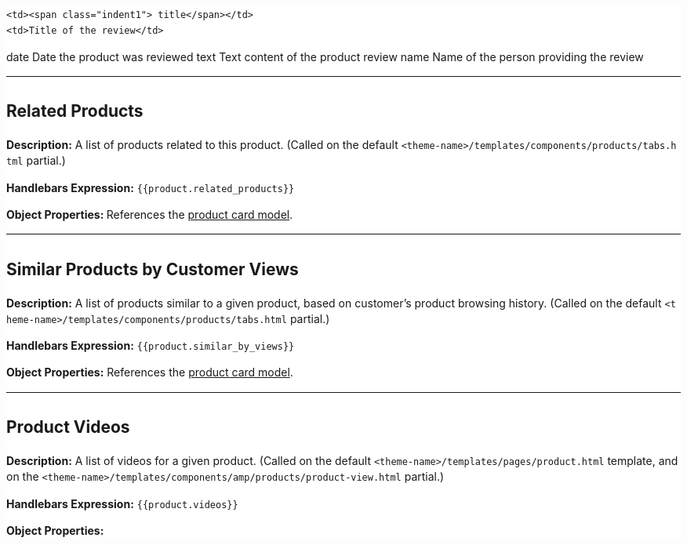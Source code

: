     <td><span class="indent1"> title</span></td>
    <td>Title of the review</td>
  </tr>
  <tr>
    <td><span class="indent1"> date</span></td>
    <td>Date the product was reviewed</td>
  </tr>
  <tr>
    <td><span class="indent1"> text</span></td>
    <td>Text content of the product review</td>
  </tr>
  <tr>
    <td><span class="indent1"> name</span></td>
    <td>Name of the person providing the review</td>
  </tr>
</table>

----

## Related Products

<b>Description:</b> A list of products related to this product. (Called on the default `<theme-name>/templates/components/products/tabs.html` partial.)

<b>Handlebars Expression:</b> `{{product.related_products}}`

<b>Object Properties: </b>References the <a href="/stencil-docs/stencil-object-model-reference/stencil-objects/common-objects/common-product-card-model">product card model</a>.

---

## Similar Products by Customer Views

**Description:** A list of products similar to a given product, based on customer’s product browsing history. (Called on the default <code>&lt;theme-name&gt;/templates/components/products/tabs.html</code> partial.)

<b>Handlebars Expression:</b> <code>{{product.similar_by_views}}</code>

<b>Object Properties:</b> References the <a href="/stencil-docs/stencil-object-model-reference/stencil-objects/common-objects/common-product-card-model">product card model</a>.

---


## Product Videos

<b>Description:</b> A list of videos for a given product. (Called on the default <code>&lt;theme-name&gt;/templates/pages/product.html</code> template, and on the <code>&lt;theme-name&gt;/templates/components/amp/products/product-view.html</code> partial.)

<b>Handlebars Expression:</b> <code>{{product.videos}}</code>

<b>Object Properties:</b>
